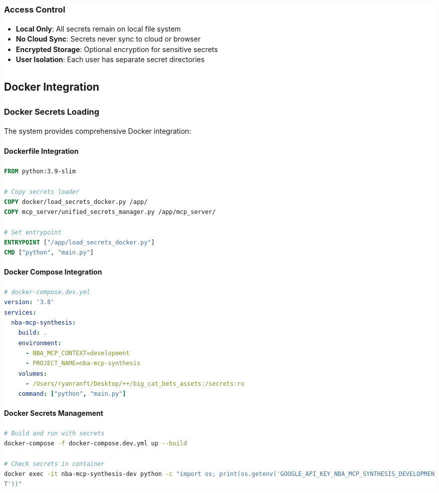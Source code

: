 ### Access Control

- **Local Only**: All secrets remain on local file system
- **No Cloud Sync**: Secrets never sync to cloud or browser
- **Encrypted Storage**: Optional encryption for sensitive secrets
- **User Isolation**: Each user has separate secret directories

## Docker Integration

### Docker Secrets Loading

The system provides comprehensive Docker integration:

#### Dockerfile Integration

```dockerfile
FROM python:3.9-slim

# Copy secrets loader
COPY docker/load_secrets_docker.py /app/
COPY mcp_server/unified_secrets_manager.py /app/mcp_server/

# Set entrypoint
ENTRYPOINT ["/app/load_secrets_docker.py"]
CMD ["python", "main.py"]
```

#### Docker Compose Integration

```yaml
# docker-compose.dev.yml
version: '3.8'
services:
  nba-mcp-synthesis:
    build: .
    environment:
      - NBA_MCP_CONTEXT=development
      - PROJECT_NAME=nba-mcp-synthesis
    volumes:
      - /Users/ryanranft/Desktop/++/big_cat_bets_assets:/secrets:ro
    command: ["python", "main.py"]
```

#### Docker Secrets Management

```bash
# Build and run with secrets
docker-compose -f docker-compose.dev.yml up --build

# Check secrets in container
docker exec -it nba-mcp-synthesis-dev python -c "import os; print(os.getenv('GOOGLE_API_KEY_NBA_MCP_SYNTHESIS_DEVELOPMENT'))"
```
